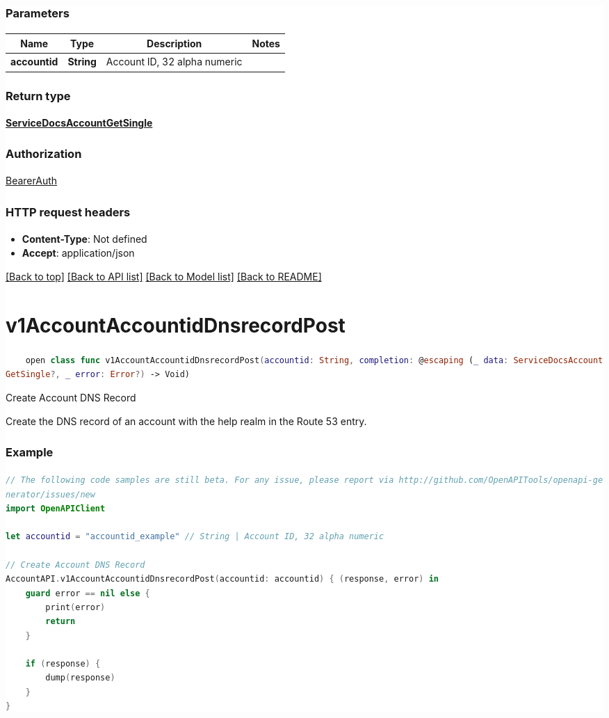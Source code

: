 ### Parameters

Name | Type | Description  | Notes
------------- | ------------- | ------------- | -------------
 **accountid** | **String** | Account ID, 32 alpha numeric | 

### Return type

[**ServiceDocsAccountGetSingle**](ServiceDocsAccountGetSingle.md)

### Authorization

[BearerAuth](../README.md#BearerAuth)

### HTTP request headers

 - **Content-Type**: Not defined
 - **Accept**: application/json

[[Back to top]](#) [[Back to API list]](../README.md#documentation-for-api-endpoints) [[Back to Model list]](../README.md#documentation-for-models) [[Back to README]](../README.md)

# **v1AccountAccountidDnsrecordPost**
```swift
    open class func v1AccountAccountidDnsrecordPost(accountid: String, completion: @escaping (_ data: ServiceDocsAccountGetSingle?, _ error: Error?) -> Void)
```

Create Account DNS Record

Create the DNS record of an account with the help realm in the Route 53 entry.

### Example
```swift
// The following code samples are still beta. For any issue, please report via http://github.com/OpenAPITools/openapi-generator/issues/new
import OpenAPIClient

let accountid = "accountid_example" // String | Account ID, 32 alpha numeric

// Create Account DNS Record
AccountAPI.v1AccountAccountidDnsrecordPost(accountid: accountid) { (response, error) in
    guard error == nil else {
        print(error)
        return
    }

    if (response) {
        dump(response)
    }
}
```
